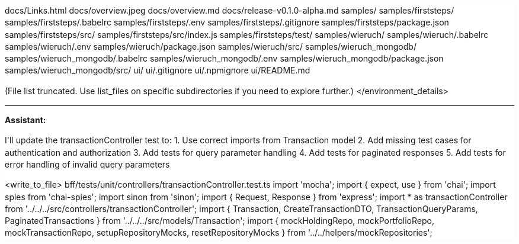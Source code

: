 docs/Links.html
docs/overview.jpeg
docs/overview.md
docs/release-v0.1.0-alpha.md
samples/
samples/firststeps/
samples/firststeps/.babelrc
samples/firststeps/.env
samples/firststeps/.gitignore
samples/firststeps/package.json
samples/firststeps/src/
samples/firststeps/src/index.js
samples/firststeps/test/
samples/wieruch/
samples/wieruch/.babelrc
samples/wieruch/.env
samples/wieruch/package.json
samples/wieruch/src/
samples/wieruch_mongodb/
samples/wieruch_mongodb/.babelrc
samples/wieruch_mongodb/.env
samples/wieruch_mongodb/package.json
samples/wieruch_mongodb/src/
ui/
ui/.gitignore
ui/.npmignore
ui/README.md

(File list truncated. Use list_files on specific subdirectories if you need to explore further.)
</environment_details>

---

**Assistant:**

<thinking>
I'll update the transactionController test to:
1. Use correct imports from Transaction model
2. Add missing test cases for authentication and authorization
3. Add tests for query parameter handling
4. Add tests for paginated responses
5. Add tests for error handling of invalid query parameters
</thinking>

<write_to_file>
<path>bff/tests/unit/controllers/transactionController.test.ts</path>
<content>import 'mocha';
import { expect, use } from 'chai';
import spies from 'chai-spies';
import sinon from 'sinon';
import { Request, Response } from 'express';
import * as transactionController from '../../../src/controllers/transactionController';
import { Transaction, CreateTransactionDTO, TransactionQueryParams, PaginatedTransactions } from '../../../src/models/Transaction';
import { mockHoldingRepo, mockPortfolioRepo, mockTransactionRepo, setupRepositoryMocks, resetRepositoryMocks } from '../../helpers/mockRepositories';
